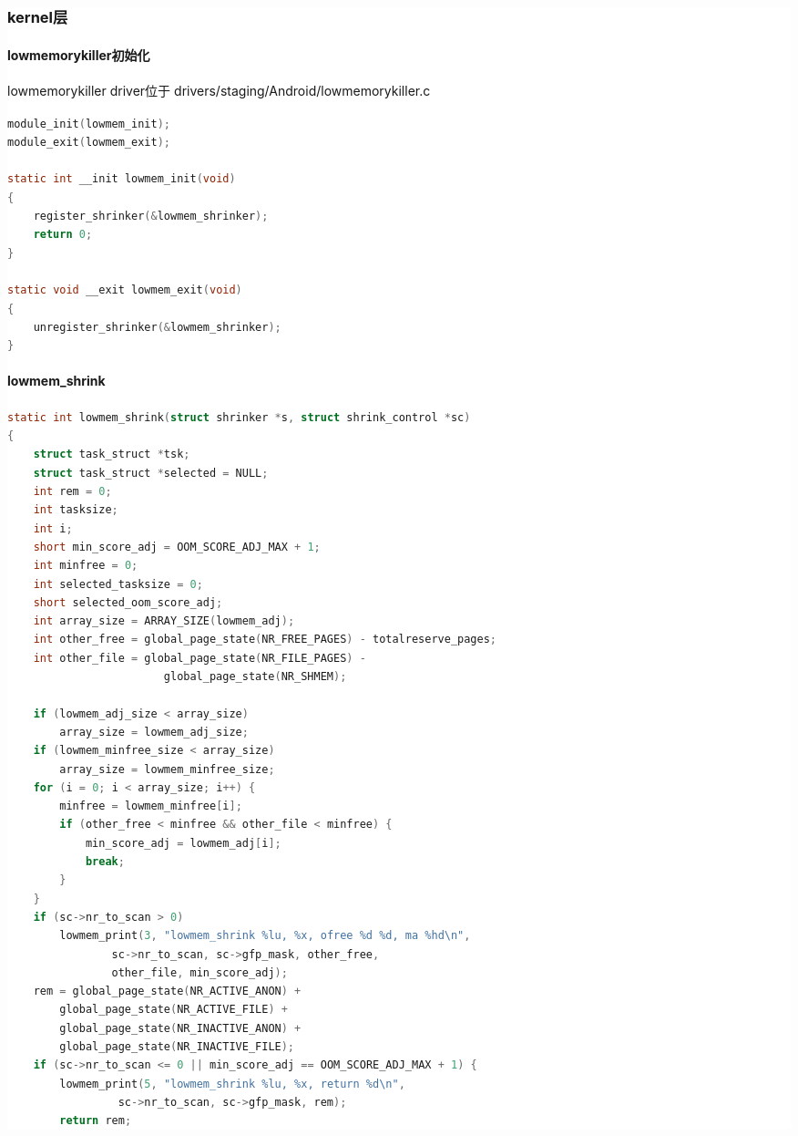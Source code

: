 ### kernel层

#### lowmemorykiller初始化

lowmemorykiller driver位于 drivers/staging/Android/lowmemorykiller.c

```c
module_init(lowmem_init);
module_exit(lowmem_exit);

static int __init lowmem_init(void)
{
    register_shrinker(&lowmem_shrinker);
    return 0;
}

static void __exit lowmem_exit(void)
{
    unregister_shrinker(&lowmem_shrinker);
}

```

#### lowmem_shrink

```c
static int lowmem_shrink(struct shrinker *s, struct shrink_control *sc)
{
    struct task_struct *tsk;
    struct task_struct *selected = NULL;
    int rem = 0;
    int tasksize;
    int i;
    short min_score_adj = OOM_SCORE_ADJ_MAX + 1;
    int minfree = 0;
    int selected_tasksize = 0;
    short selected_oom_score_adj;
    int array_size = ARRAY_SIZE(lowmem_adj);
    int other_free = global_page_state(NR_FREE_PAGES) - totalreserve_pages;
    int other_file = global_page_state(NR_FILE_PAGES) -
                        global_page_state(NR_SHMEM);

    if (lowmem_adj_size < array_size)
        array_size = lowmem_adj_size;
    if (lowmem_minfree_size < array_size)
        array_size = lowmem_minfree_size;
    for (i = 0; i < array_size; i++) {
        minfree = lowmem_minfree[i];
        if (other_free < minfree && other_file < minfree) {
            min_score_adj = lowmem_adj[i];
            break;
        }
    }
    if (sc->nr_to_scan > 0)
        lowmem_print(3, "lowmem_shrink %lu, %x, ofree %d %d, ma %hd\n",
                sc->nr_to_scan, sc->gfp_mask, other_free,
                other_file, min_score_adj);
    rem = global_page_state(NR_ACTIVE_ANON) +
        global_page_state(NR_ACTIVE_FILE) +
        global_page_state(NR_INACTIVE_ANON) +
        global_page_state(NR_INACTIVE_FILE);
    if (sc->nr_to_scan <= 0 || min_score_adj == OOM_SCORE_ADJ_MAX + 1) {
        lowmem_print(5, "lowmem_shrink %lu, %x, return %d\n",
                 sc->nr_to_scan, sc->gfp_mask, rem);
        return rem;
```